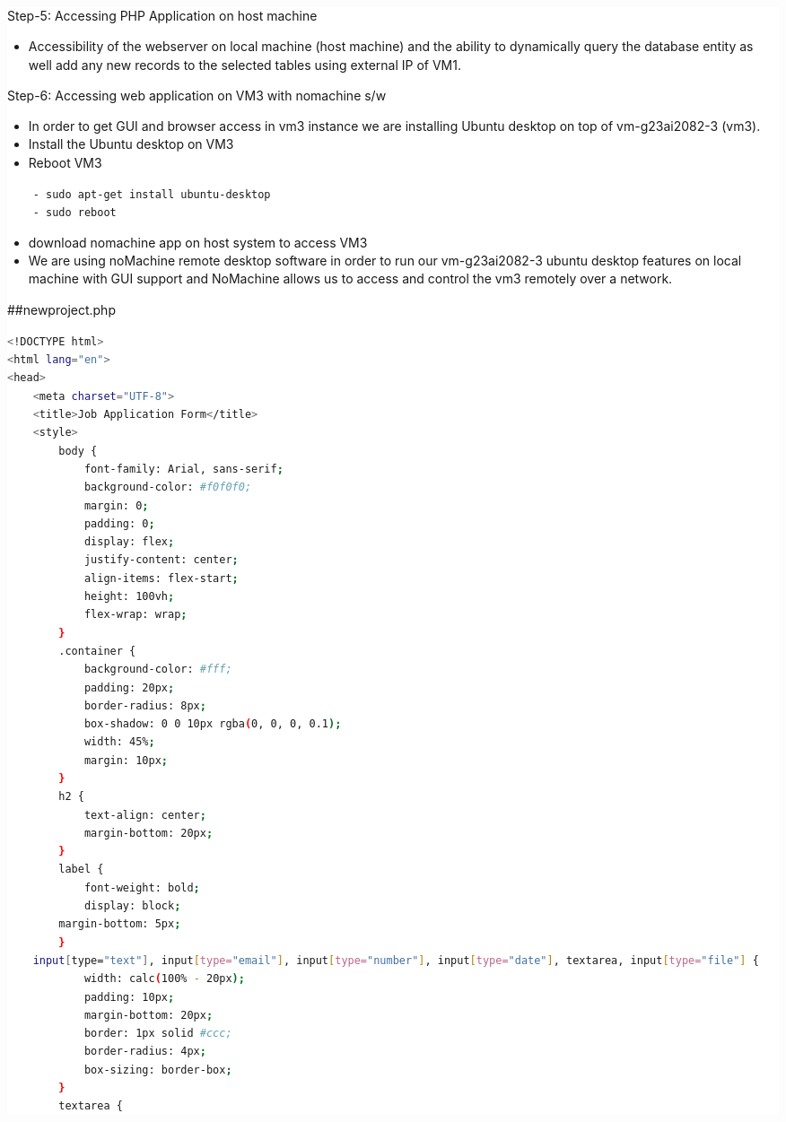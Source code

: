 Step-5: Accessing PHP Application on host machine
- Accessibility of the webserver on local machine (host machine) and the ability to dynamically query the database entity as well add any new records to the selected tables using external IP of VM1.

Step-6: Accessing web application on VM3 with nomachine s/w
- In order to get GUI and browser access in vm3 instance we are installing Ubuntu desktop on top of vm-g23ai2082-3 (vm3).
- Install the Ubuntu desktop on VM3
- Reboot VM3
```bash
	- sudo apt-get install ubuntu-desktop
	- sudo reboot
```
- download nomachine app on host system to access VM3 
- We are using noMachine remote desktop software in order to run our vm-g23ai2082-3 ubuntu desktop features on local machine with GUI support and NoMachine allows us to access and control the vm3 remotely over a network.


##newproject.php
```bash
<!DOCTYPE html>
<html lang="en">
<head>
    <meta charset="UTF-8">
    <title>Job Application Form</title>
    <style>
        body {
            font-family: Arial, sans-serif;
            background-color: #f0f0f0;
            margin: 0;
            padding: 0;
            display: flex;
            justify-content: center;
            align-items: flex-start;
            height: 100vh;
            flex-wrap: wrap;
        }
        .container {
            background-color: #fff;
            padding: 20px;
            border-radius: 8px;
            box-shadow: 0 0 10px rgba(0, 0, 0, 0.1);
            width: 45%;
            margin: 10px;
        }
        h2 {
            text-align: center;
            margin-bottom: 20px;
        }
        label {
            font-weight: bold;
            display: block;
	    margin-bottom: 5px;
        }
	input[type="text"], input[type="email"], input[type="number"], input[type="date"], textarea, input[type="file"] {
            width: calc(100% - 20px);
            padding: 10px;
            margin-bottom: 20px;
            border: 1px solid #ccc;
            border-radius: 4px;
            box-sizing: border-box;
        }
        textarea {
```